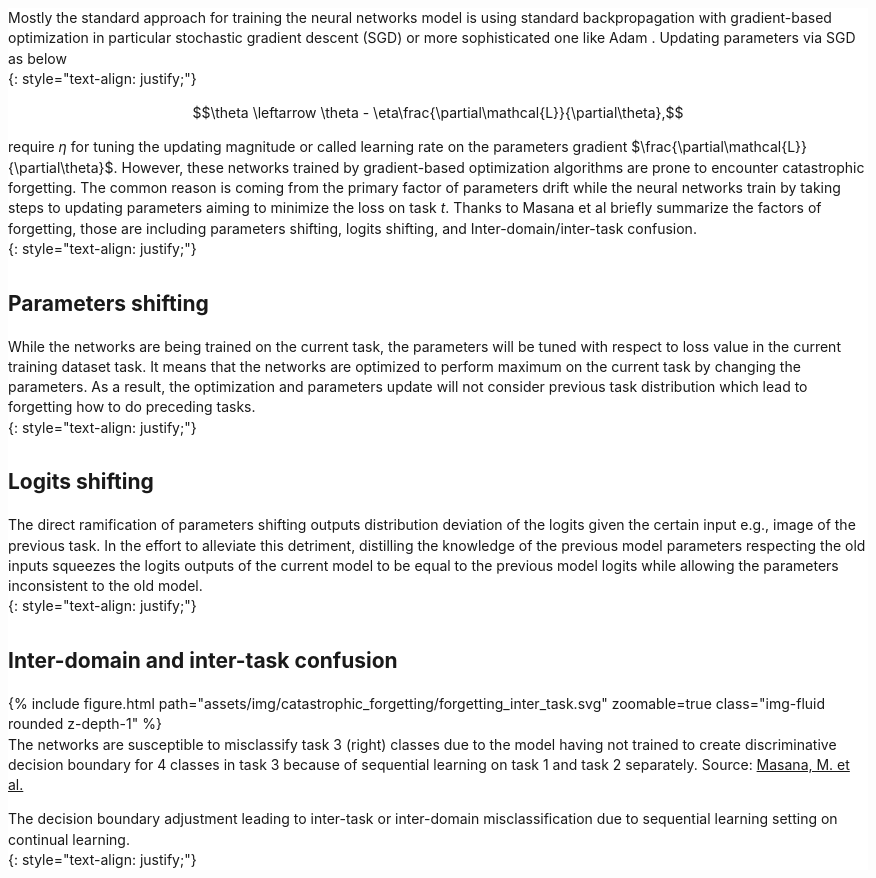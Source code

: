 Mostly the standard approach for training the neural networks model is
using standard backpropagation with gradient-based optimization in
particular stochastic gradient descent (SGD) <d-cite key="Robbins1951"></d-cite> or more sophisticated one like Adam <d-cite key="Kingma2015"></d-cite>. Updating parameters via SGD as below  
{: style="text-align: justify;"}

$$\theta \leftarrow \theta - \eta\frac{\partial\mathcal{L}}{\partial\theta},$$

require $\eta$ for tuning the updating magnitude or called learning rate on the parameters gradient $\frac{\partial\mathcal{L}}{\partial\theta}$. However, these networks trained by gradient-based optimization algorithms are prone to encounter catastrophic forgetting. The common reason is coming from the primary factor of parameters drift while the neural networks train by taking steps to updating parameters aiming to minimize the loss on task $t$. Thanks to Masana et al <d-cite key="Masana2020"></d-cite> briefly summarize the factors of forgetting, those are including parameters shifting, logits shifting, and Inter-domain/inter-task confusion.  
{: style="text-align: justify;"}

## Parameters shifting

While the networks are being trained on the current task, the parameters will be tuned with respect to loss value in the current training dataset task. It means that the networks are optimized to perform maximum on the current task by changing the parameters. As a result, the optimization and parameters update will not consider previous task distribution which lead to forgetting how to do preceding tasks.    
{: style="text-align: justify;"}

## Logits shifting

The direct ramification of parameters shifting outputs distribution deviation of the logits given the certain input e.g., image of the previous task. In the effort to alleviate this detriment, distilling the knowledge <d-cite key="Hinton2015"></d-cite> of the previous model parameters respecting the old inputs squeezes the logits outputs of the current model to be equal to the previous model logits while allowing the parameters inconsistent to the old model.  
{: style="text-align: justify;"}

## Inter-domain and inter-task confusion
<div class="fake-img l-body">
    <div class="col-sm mt-3 mt-md-0 text-center">
        {% include figure.html path="assets/img/catastrophic_forgetting/forgetting_inter_task.svg" zoomable=true class="img-fluid rounded z-depth-1" %}
    </div>
</div>
<div class="caption">
  The networks are susceptible to misclassify task 3 (right) classes due to the model having not trained to create discriminative decision boundary for 4 classes in task 3 because of sequential learning on task 1 and task 2 separately. Source: <a href="https://arxiv.org/abs/2010.15277">Masana, M. et al.</a>
</div>

The decision boundary adjustment leading to inter-task or inter-domain
misclassification due to sequential learning setting on continual
learning.  
{: style="text-align: justify;"}

